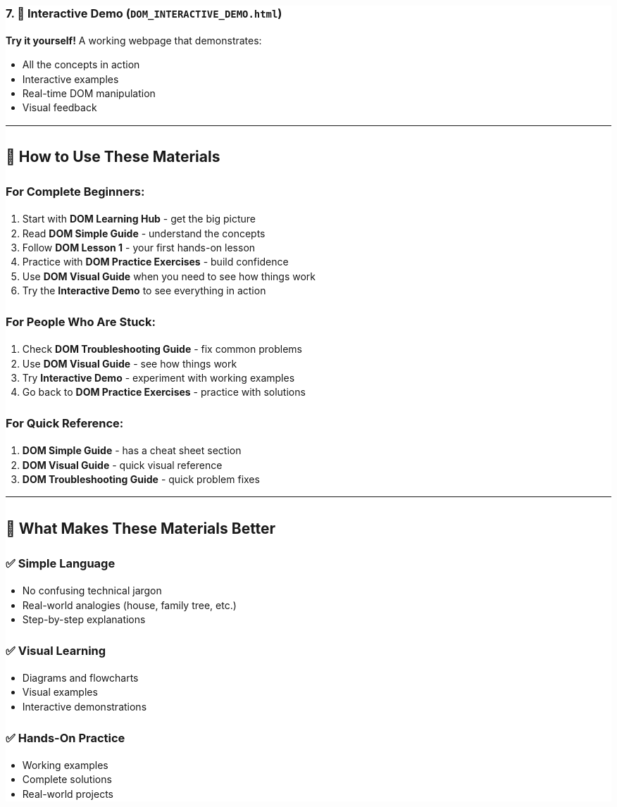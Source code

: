 ### **7. 🌟 Interactive Demo** (`DOM_INTERACTIVE_DEMO.html`)
**Try it yourself!** A working webpage that demonstrates:
- All the concepts in action
- Interactive examples
- Real-time DOM manipulation
- Visual feedback

---

## 🎯 How to Use These Materials

### **For Complete Beginners:**
1. Start with **DOM Learning Hub** - get the big picture
2. Read **DOM Simple Guide** - understand the concepts
3. Follow **DOM Lesson 1** - your first hands-on lesson
4. Practice with **DOM Practice Exercises** - build confidence
5. Use **DOM Visual Guide** when you need to see how things work
6. Try the **Interactive Demo** to see everything in action

### **For People Who Are Stuck:**
1. Check **DOM Troubleshooting Guide** - fix common problems
2. Use **DOM Visual Guide** - see how things work
3. Try **Interactive Demo** - experiment with working examples
4. Go back to **DOM Practice Exercises** - practice with solutions

### **For Quick Reference:**
1. **DOM Simple Guide** - has a cheat sheet section
2. **DOM Visual Guide** - quick visual reference
3. **DOM Troubleshooting Guide** - quick problem fixes

---

## 🌟 What Makes These Materials Better

### **✅ Simple Language**
- No confusing technical jargon
- Real-world analogies (house, family tree, etc.)
- Step-by-step explanations

### **✅ Visual Learning**
- Diagrams and flowcharts
- Visual examples
- Interactive demonstrations

### **✅ Hands-On Practice**
- Working examples
- Complete solutions
- Real-world projects
